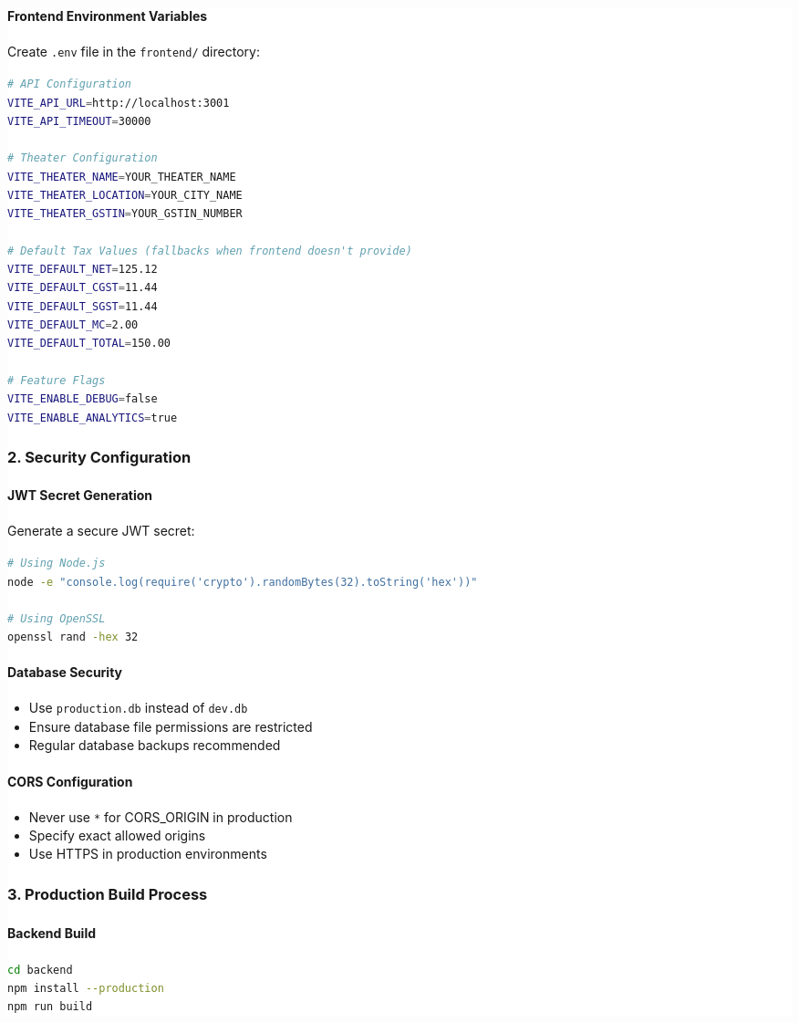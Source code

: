 #### Frontend Environment Variables
Create `.env` file in the `frontend/` directory:

```bash
# API Configuration
VITE_API_URL=http://localhost:3001
VITE_API_TIMEOUT=30000

# Theater Configuration
VITE_THEATER_NAME=YOUR_THEATER_NAME
VITE_THEATER_LOCATION=YOUR_CITY_NAME
VITE_THEATER_GSTIN=YOUR_GSTIN_NUMBER

# Default Tax Values (fallbacks when frontend doesn't provide)
VITE_DEFAULT_NET=125.12
VITE_DEFAULT_CGST=11.44
VITE_DEFAULT_SGST=11.44
VITE_DEFAULT_MC=2.00
VITE_DEFAULT_TOTAL=150.00

# Feature Flags
VITE_ENABLE_DEBUG=false
VITE_ENABLE_ANALYTICS=true
```

### 2. Security Configuration

#### JWT Secret Generation
Generate a secure JWT secret:
```bash
# Using Node.js
node -e "console.log(require('crypto').randomBytes(32).toString('hex'))"

# Using OpenSSL
openssl rand -hex 32
```

#### Database Security
- Use `production.db` instead of `dev.db`
- Ensure database file permissions are restricted
- Regular database backups recommended

#### CORS Configuration
- Never use `*` for CORS_ORIGIN in production
- Specify exact allowed origins
- Use HTTPS in production environments

### 3. Production Build Process

#### Backend Build
```bash
cd backend
npm install --production
npm run build
```

